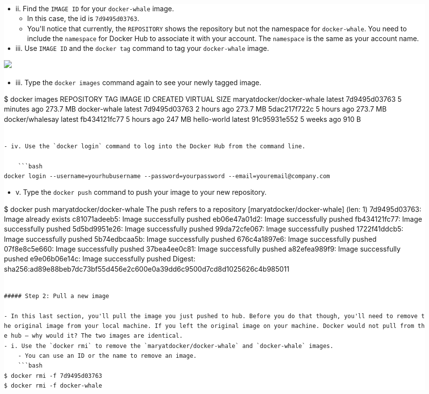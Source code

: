 - ii. Find the `IMAGE ID` for your `docker-whale` image.
	- In this case, the id is `7d9495d03763`.
	- You'll notice that currently, the `REPOSITORY` shows the repository but not the namespace for `docker-whale`. You need to include the `namespace` for Docker Hub to associate it with your account.  The `namespace` is the same as your account name.
- iii. Use `IMAGE ID` and the `docker tag` command to tag your `docker-whale` image.

<img src="./tagger.png">

- iii. Type the `docker images` command again to see your newly tagged image.

	```bash
$ docker images
REPOSITORY                  TAG       IMAGE ID        CREATED          VIRTUAL SIZE
maryatdocker/docker-whale   latest    7d9495d03763    5 minutes ago    273.7 MB
docker-whale                latest    7d9495d03763    2 hours ago      273.7 MB
<none>                      <none>    5dac217f722c    5 hours ago      273.7 MB
docker/whalesay             latest    fb434121fc77    5 hours ago      247 MB
hello-world                 latest    91c95931e552    5 weeks ago      910 B
```

- iv. Use the `docker login` command to log into the Docker Hub from the command line.

	```bash
docker login --username=yourhubusername --password=yourpassword --email=youremail@company.com
```

- v. Type the `docker push` command to push your image to your new repository.

	```bash
$ docker push maryatdocker/docker-whale
The push refers to a repository [maryatdocker/docker-whale] (len: 1)
7d9495d03763: Image already exists
c81071adeeb5: Image successfully pushed
eb06e47a01d2: Image successfully pushed
fb434121fc77: Image successfully pushed
5d5bd9951e26: Image successfully pushed
99da72cfe067: Image successfully pushed
1722f41ddcb5: Image successfully pushed
5b74edbcaa5b: Image successfully pushed
676c4a1897e6: Image successfully pushed
07f8e8c5e660: Image successfully pushed
37bea4ee0c81: Image successfully pushed
a82efea989f9: Image successfully pushed
e9e06b06e14c: Image successfully pushed
Digest: sha256:ad89e88beb7dc73bf55d456e2c600e0a39dd6c9500d7cd8d1025626c4b985011
```

##### Step 2: Pull a new image

- In this last section, you'll pull the image you just pushed to hub. Before you do that though, you'll need to remove the original image from your local machine. If you left the original image on your machine. Docker would not pull from the hub — why would it? The two images are identical.
- i. Use the `docker rmi` to remove the `maryatdocker/docker-whale` and `docker-whale` images.
	- You can use an ID or the name to remove an image.
	```bash
$ docker rmi -f 7d9495d03763
$ docker rmi -f docker-whale
```
